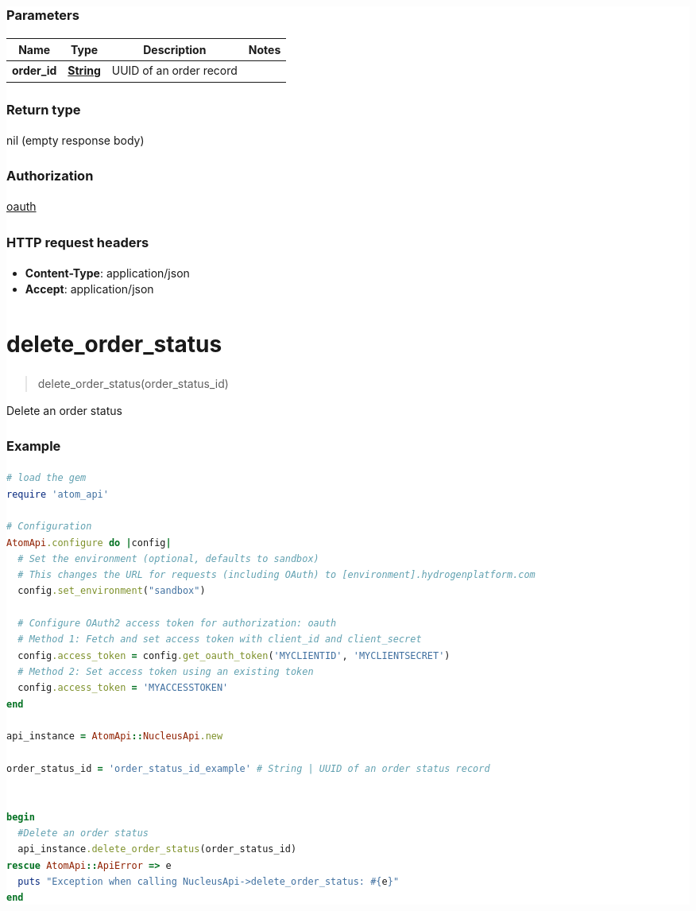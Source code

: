### Parameters

Name | Type | Description  | Notes
------------- | ------------- | ------------- | -------------
 **order_id** | [**String**](.md)| UUID of an order record | 

### Return type

nil (empty response body)

### Authorization

[oauth](../README.md#oauth)

### HTTP request headers

 - **Content-Type**: application/json
 - **Accept**: application/json



# **delete_order_status**
> delete_order_status(order_status_id)

Delete an order status

### Example
```ruby
# load the gem
require 'atom_api'

# Configuration
AtomApi.configure do |config|
  # Set the environment (optional, defaults to sandbox)
  # This changes the URL for requests (including OAuth) to [environment].hydrogenplatform.com
  config.set_environment("sandbox")

  # Configure OAuth2 access token for authorization: oauth
  # Method 1: Fetch and set access token with client_id and client_secret
  config.access_token = config.get_oauth_token('MYCLIENTID', 'MYCLIENTSECRET')
  # Method 2: Set access token using an existing token
  config.access_token = 'MYACCESSTOKEN'
end

api_instance = AtomApi::NucleusApi.new

order_status_id = 'order_status_id_example' # String | UUID of an order status record


begin
  #Delete an order status
  api_instance.delete_order_status(order_status_id)
rescue AtomApi::ApiError => e
  puts "Exception when calling NucleusApi->delete_order_status: #{e}"
end
```
